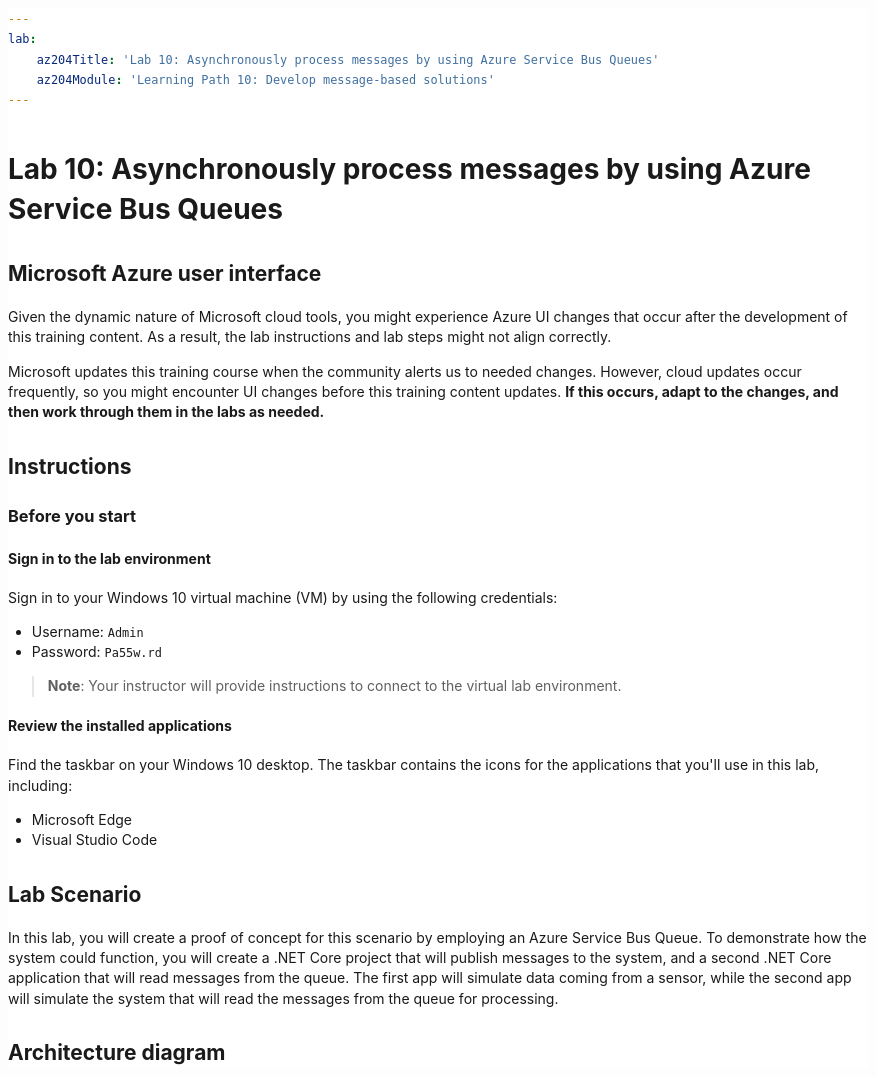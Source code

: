 ```yaml
---
lab:
    az204Title: 'Lab 10: Asynchronously process messages by using Azure Service Bus Queues'
    az204Module: 'Learning Path 10: Develop message-based solutions'
---
```


# Lab 10: Asynchronously process messages by using Azure Service Bus Queues

## Microsoft Azure user interface

Given the dynamic nature of Microsoft cloud tools, you might experience Azure UI changes that occur after the development of this training content. As a result, the lab instructions and lab steps might not align correctly.

Microsoft updates this training course when the community alerts us to needed changes. However, cloud updates occur frequently, so you might encounter UI changes before this training content updates. **If this occurs, adapt to the changes, and then work through them in the labs as needed.**

## Instructions


### Before you start

#### Sign in to the lab environment

Sign in to your Windows 10 virtual machine (VM) by using the following credentials:

- Username: `Admin`
- Password: `Pa55w.rd`

> **Note**: Your instructor will provide instructions to connect to the virtual lab environment.

#### Review the installed applications

Find the taskbar on your Windows 10 desktop. The taskbar contains the icons for the applications that you'll use in this lab, including:
    
-   Microsoft Edge
-   Visual Studio Code

## Lab Scenario

In this lab, you will create a proof of concept for this scenario by employing an Azure Service Bus Queue. To demonstrate how the system could function, you will create a .NET Core project that will publish messages to the system, and a second .NET Core application that will read messages from the queue. The first app will simulate data coming from a sensor, while the second app will simulate the system that will read the messages from the queue for processing.

## Architecture diagram
